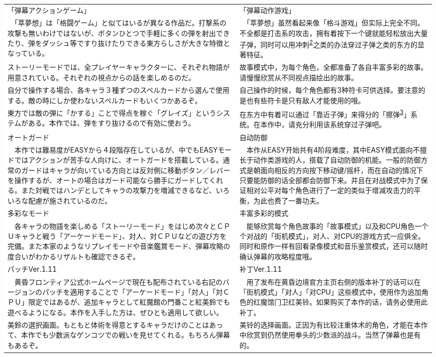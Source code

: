 <table><tbody><tr class="tt-content-header" id="=-9" data-pos="&#91;&quot;=&quot;,9&#93;"><td class="tt-jah" lang="ja"><div class="poem">「弾幕アクションゲーム」</div></td><td class="tt-zhh" lang="zh"><div class="poem">「弾幕动作游戏」</div></td></tr><tr class="tt-content" id="=-10" data-pos="&#91;&quot;=&quot;,10&#93;"><td class="tt-ja" lang="ja"><div class="poem">　「萃夢想」は「格闘ゲーム」と似てはいるが異なる作品だ。打撃系の攻撃も無いわけではないが、ボタンひとつで手軽に多くの弾を射出できたり、弾をダッシュ等ですり抜けたりできる東方らしさが大きな特徴となっている。</div></td><td class="tt-zh" lang="zh"><div class="poem">　「萃夢想」虽然看起来像「格斗游戏」但实际上完全不同。不全都是打击系的攻击，拥有着按下一个键就能轻松放出大量子弹，同时可以用冲刺<sup id="cite_ref-2" class="reference"><a href="#cite_note-2">2</a></sup>之类的办法穿过子弹之类的东方的显著特征。</div></td></tr><tr class="tt-content" id="=-11" data-pos="&#91;&quot;=&quot;,11&#93;"><td class="tt-ja" lang="ja"><div class="poem">ストーリーモードでは、全プレイヤーキャラクターに、それぞれ物語が用意されている。それぞれの視点からの話を楽しめるのだ。</div></td><td class="tt-zh" lang="zh"><div class="poem">故事模式中，为每个角色，全都准备了各自丰富多彩的故事。请慢慢欣赏从不同视点描绘出的故事。</div></td></tr><tr class="tt-content" id="=-12" data-pos="&#91;&quot;=&quot;,12&#93;"><td class="tt-ja" lang="ja"><div class="poem">自分で操作する場合、各キャラ３種ずつのスペルカードから選んで使用する。敵の時にしか使わないスペルカードもいくつかあるぞ。</div></td><td class="tt-zh" lang="zh"><div class="poem">自己操作的时候，每个角色都有3种符卡可供选择。要注意的是也有些符卡是只有敌人才能使用的哦。</div></td></tr><tr class="tt-content" id="=-13" data-pos="&#91;&quot;=&quot;,13&#93;"><td class="tt-ja" lang="ja"><div class="poem">東方では敵の弾に「かする」ことで得点を稼ぐ「グレイズ」というシステムがある。本作では、弾をすり抜けるので有効に使おう。</div></td><td class="tt-zh" lang="zh"><div class="poem">在东方中有着可以通过「靠近子弹」来得分的「擦弹<sup id="cite_ref-3" class="reference"><a href="#cite_note-3">3</a></sup>」系统。在本作中，请充分利用该系统穿过子弹吧。</div></td></tr><tr class="tt-content-header" id="=-14" data-pos="&#91;&quot;=&quot;,14&#93;"><td class="tt-jah" lang="ja"><div class="poem">オートガード</div></td><td class="tt-zhh" lang="zh"><div class="poem">自动防御</div></td></tr><tr class="tt-content" id="=-15" data-pos="&#91;&quot;=&quot;,15&#93;"><td class="tt-ja" lang="ja"><div class="poem">　本作では難易度がEASYから４段階存在しているが、中でもEASYモードではアクションが苦手な人向けに、オートガードを搭載している。通常のガードはキャラが向いている方向とは反対側に移動ボタン／レバーを操作するが、オートの場合はガード可能なら勝手にガードしてくれる。また対戦ではハンデとしてキャラの攻撃力を増減できるなど、いろいろな配慮が施されているのだ。</div></td><td class="tt-zh" lang="zh"><div class="poem">　本作从EASY开始共有4阶段难度，其中EASY模式面向不擅长于动作类游戏的人，搭载了自动防御的机能。一般的防御方式是朝面向相反的方向按下移动键/摇杆，而在自动的情况下只要能防御的话全部都会防御下来。并且在对战模式中为了保证相对公平对每个角色进行了一定的类似于增减攻击力的平衡，为此也费了一番功夫。</div></td></tr><tr class="tt-content-header" id="=-16" data-pos="&#91;&quot;=&quot;,16&#93;"><td class="tt-jah" lang="ja"><div class="poem">多彩なモード</div></td><td class="tt-zhh" lang="zh"><div class="poem">丰富多彩的模式</div></td></tr><tr class="tt-content" id="=-17" data-pos="&#91;&quot;=&quot;,17&#93;"><td class="tt-ja" lang="ja"><div class="poem">　各キャラの物語を楽しめる「ストーリーモード」をはじめ次々とＣＰＵキャラと戦う「アーケードモード」、対人、対ＣＰＵなどの遊び方を完備。また本家のようなリプレイモードや音楽鑑賞モード、弾幕攻略の度合いがわかるリザルトも確認できるぞ。</div></td><td class="tt-zh" lang="zh"><div class="poem">　能够欣赏每个角色故事的「故事模式」以及和CPU角色一个个对战的「街机模式」，对人、对CPU的游戏方式一应俱全。同时和原作一样有回看录像模式和音乐鉴赏模式，还可以随时确认弹幕的攻略程度哦。</div></td></tr><tr class="tt-content-header" id="=-18" data-pos="&#91;&quot;=&quot;,18&#93;"><td class="tt-jah" lang="ja"><div class="poem">パッチVer.1.11</div></td><td class="tt-zhh" lang="zh"><div class="poem">补丁Ver.1.11</div></td></tr><tr class="tt-content" id="=-19" data-pos="&#91;&quot;=&quot;,19&#93;"><td class="tt-ja" lang="ja"><div class="poem">　黄昏フロンティア公式ホームページで現在も配布されている右記のバージョンのパッチを適用することで「アーケードモード」「対人」「対ＣＰＵ」限定ではあるが、追加キャラとして紅魔館の門番こと紅美鈴でも遊べるようになる。本作を入手した方は、ぜひとも適用して欲しい。</div></td><td class="tt-zh" lang="zh"><div class="poem">　用了发布在黄昏边境官方主页右侧的版本补丁的话可以在「街机模式」「对人」「对CPU」这些模式中，使用作为追加角色的红魔馆门卫红美铃。如果购买了本作的话，请务必使用此补丁。</div></td></tr><tr class="tt-content" id="=-20" data-pos="&#91;&quot;=&quot;,20&#93;"><td class="tt-ja" lang="ja"><div class="poem">美鈴の選択画面。もともと体術を得意とするキャラだけのことはあって、本作でも少数派なゲンコツでの戦いを見せてくれる。もちろん弾幕もあるぞ。</div></td><td class="tt-zh" lang="zh"><div class="poem">美铃的选择画面。正因为有比较注重体术的角色，才能在本作中欣赏到仍然使用拳头的少数派的战斗。当然了弹幕也是有的。</div></td></tr></tbody></table>


